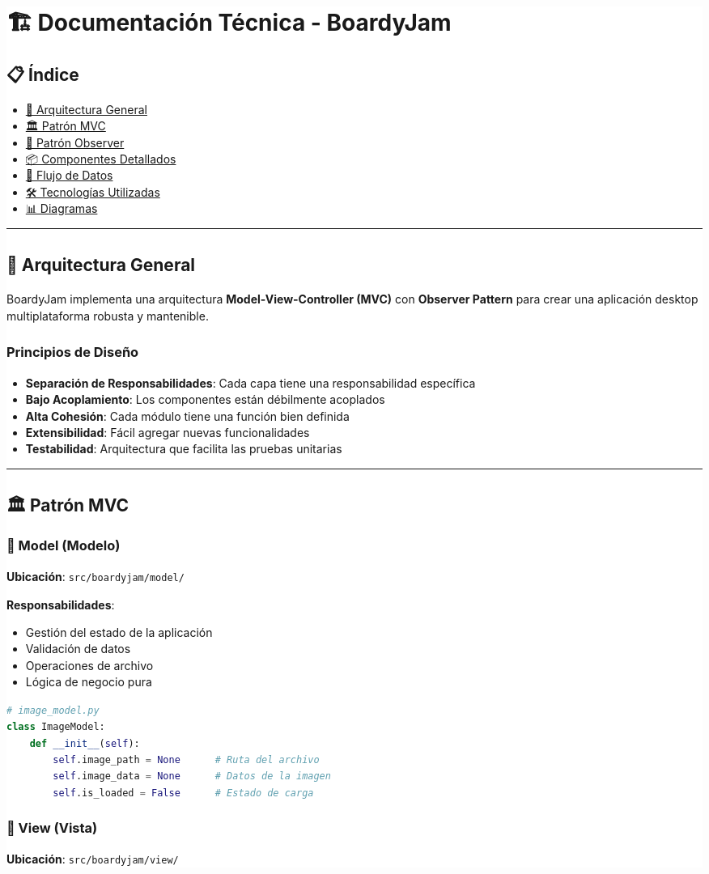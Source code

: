# 🏗️ Documentación Técnica - BoardyJam

## 📋 **Índice**

- [🎯 Arquitectura General](#-arquitectura-general)
- [🏛️ Patrón MVC](#️-patrón-mvc)
- [🔄 Patrón Observer](#-patrón-observer)
- [📦 Componentes Detallados](#-componentes-detallados)
- [🔀 Flujo de Datos](#-flujo-de-datos)
- [🛠️ Tecnologías Utilizadas](#️-tecnologías-utilizadas)
- [📊 Diagramas](#-diagramas)

---

## 🎯 **Arquitectura General**

BoardyJam implementa una arquitectura **Model-View-Controller (MVC)** con **Observer Pattern** para crear una aplicación desktop multiplataforma robusta y mantenible.

### **Principios de Diseño**

- **Separación de Responsabilidades**: Cada capa tiene una responsabilidad específica
- **Bajo Acoplamiento**: Los componentes están débilmente acoplados
- **Alta Cohesión**: Cada módulo tiene una función bien definida
- **Extensibilidad**: Fácil agregar nuevas funcionalidades
- **Testabilidad**: Arquitectura que facilita las pruebas unitarias

---

## 🏛️ **Patrón MVC**

### **📱 Model (Modelo)**
**Ubicación**: `src/boardyjam/model/`

**Responsabilidades**:
- Gestión del estado de la aplicación
- Validación de datos
- Operaciones de archivo
- Lógica de negocio pura

```python
# image_model.py
class ImageModel:
    def __init__(self):
        self.image_path = None      # Ruta del archivo
        self.image_data = None      # Datos de la imagen
        self.is_loaded = False      # Estado de carga
```

### **🎨 View (Vista)**
**Ubicación**: `src/boardyjam/view/`
